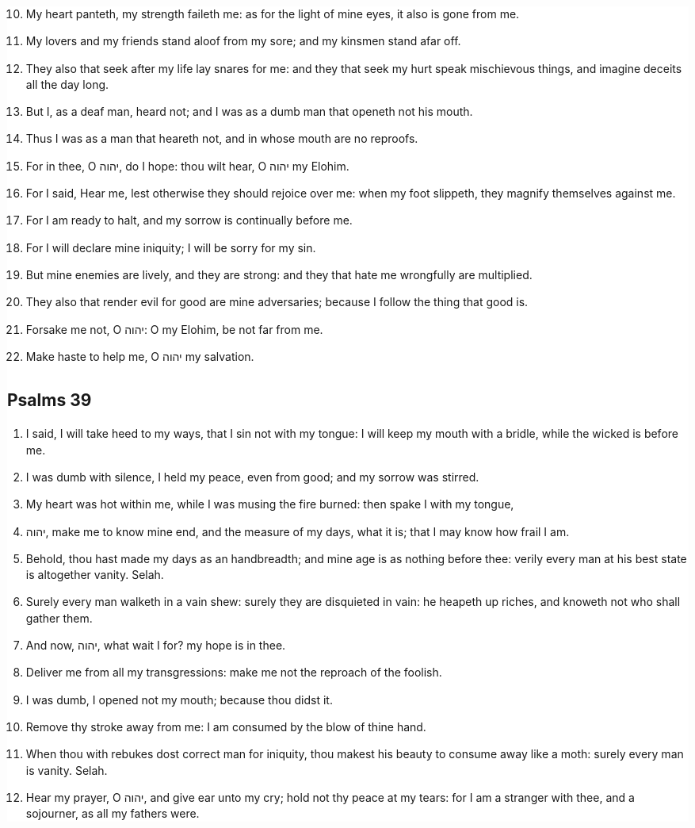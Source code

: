 10. My heart panteth, my strength faileth me: as for the light of mine eyes, it also is gone from me.

11. My lovers and my friends stand aloof from my sore; and my kinsmen stand afar off.

12. They also that seek after my life lay snares for me: and they that seek my hurt speak mischievous things, and imagine deceits all the day long.

13. But I, as a deaf man, heard not; and I was as a dumb man that openeth not his mouth.

14. Thus I was as a man that heareth not, and in whose mouth are no reproofs.

15. For in thee, O יהוה, do I hope: thou wilt hear, O יהוה my Elohim.

16. For I said, Hear me, lest otherwise they should rejoice over me: when my foot slippeth, they magnify themselves against me.

17. For I am ready to halt, and my sorrow is continually before me.

18. For I will declare mine iniquity; I will be sorry for my sin.

19. But mine enemies are lively, and they are strong: and they that hate me wrongfully are multiplied.

20. They also that render evil for good are mine adversaries; because I follow the thing that good is.

21. Forsake me not, O יהוה: O my Elohim, be not far from me.

22. Make haste to help me, O יהוה my salvation.  

## Psalms 39

1. I said, I will take heed to my ways, that I sin not with my tongue: I will keep my mouth with a bridle, while the wicked is before me.

2. I was dumb with silence, I held my peace, even from good; and my sorrow was stirred.

3. My heart was hot within me, while I was musing the fire burned: then spake I with my tongue,

4. יהוה, make me to know mine end, and the measure of my days, what it is; that I may know how frail I am.

5. Behold, thou hast made my days as an handbreadth; and mine age is as nothing before thee: verily every man at his best state is altogether vanity. Selah.

6. Surely every man walketh in a vain shew: surely they are disquieted in vain: he heapeth up riches, and knoweth not who shall gather them.

7. And now, יהוה, what wait I for? my hope is in thee.

8. Deliver me from all my transgressions: make me not the reproach of the foolish.

9. I was dumb, I opened not my mouth; because thou didst it.

10. Remove thy stroke away from me: I am consumed by the blow of thine hand.

11. When thou with rebukes dost correct man for iniquity, thou makest his beauty to consume away like a moth: surely every man is vanity. Selah.

12. Hear my prayer, O יהוה, and give ear unto my cry; hold not thy peace at my tears: for I am a stranger with thee, and a sojourner, as all my fathers were.
